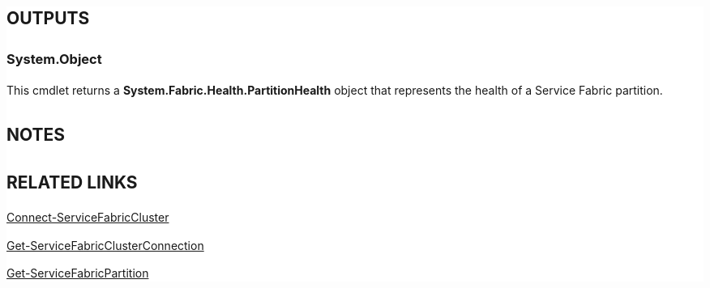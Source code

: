 ## OUTPUTS

### System.Object
This cmdlet returns a **System.Fabric.Health.PartitionHealth** object that represents the health of a Service Fabric partition.

## NOTES

## RELATED LINKS

[Connect-ServiceFabricCluster](./Connect-ServiceFabricCluster.md)

[Get-ServiceFabricClusterConnection](./Get-ServiceFabricClusterConnection.md)

[Get-ServiceFabricPartition](./Get-ServiceFabricPartition.md)
